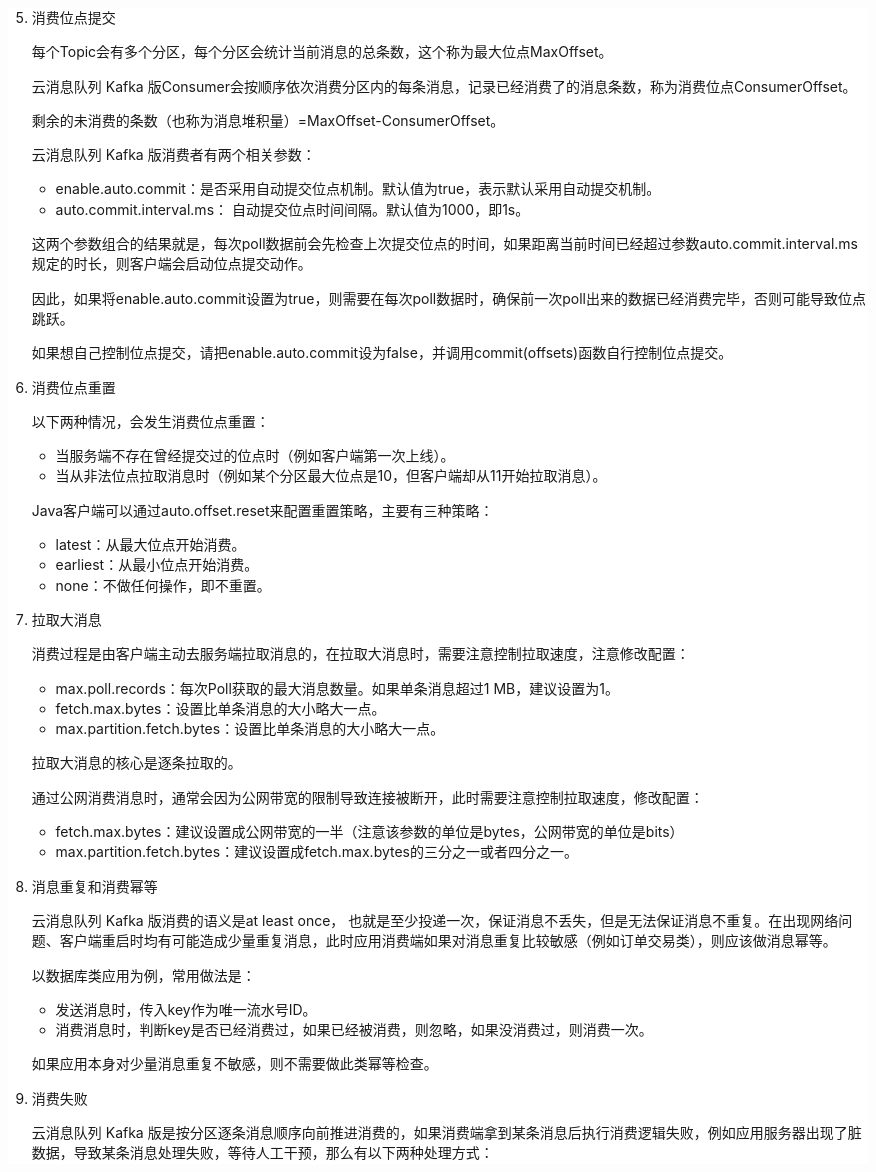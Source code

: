 5.  消费位点提交

    每个Topic会有多个分区，每个分区会统计当前消息的总条数，这个称为最大位点MaxOffset。

    云消息队列 Kafka 版Consumer会按顺序依次消费分区内的每条消息，记录已经消费了的消息条数，称为消费位点ConsumerOffset。

    剩余的未消费的条数（也称为消息堆积量）=MaxOffset-ConsumerOffset。

    云消息队列 Kafka 版消费者有两个相关参数：

    -   enable.auto.commit：是否采用自动提交位点机制。默认值为true，表示默认采用自动提交机制。
    -   auto.commit.interval.ms： 自动提交位点时间间隔。默认值为1000，即1s。

    这两个参数组合的结果就是，每次poll数据前会先检查上次提交位点的时间，如果距离当前时间已经超过参数auto.commit.interval.ms规定的时长，则客户端会启动位点提交动作。

    因此，如果将enable.auto.commit设置为true，则需要在每次poll数据时，确保前一次poll出来的数据已经消费完毕，否则可能导致位点跳跃。

    如果想自己控制位点提交，请把enable.auto.commit设为false，并调用commit(offsets)函数自行控制位点提交。

6.  消费位点重置

    以下两种情况，会发生消费位点重置：

    -   当服务端不存在曾经提交过的位点时（例如客户端第一次上线）。
    -   当从非法位点拉取消息时（例如某个分区最大位点是10，但客户端却从11开始拉取消息）。

    Java客户端可以通过auto.offset.reset来配置重置策略，主要有三种策略：

    -   latest：从最大位点开始消费。
    -   earliest：从最小位点开始消费。
    -   none：不做任何操作，即不重置。

7.  拉取大消息

    消费过程是由客户端主动去服务端拉取消息的，在拉取大消息时，需要注意控制拉取速度，注意修改配置：

    -   max.poll.records：每次Poll获取的最大消息数量。如果单条消息超过1
        MB，建议设置为1。
    -   fetch.max.bytes：设置比单条消息的大小略大一点。
    -   max.partition.fetch.bytes：设置比单条消息的大小略大一点。

    拉取大消息的核心是逐条拉取的。

    通过公网消费消息时，通常会因为公网带宽的限制导致连接被断开，此时需要注意控制拉取速度，修改配置：

    -   fetch.max.bytes：建议设置成公网带宽的一半（注意该参数的单位是bytes，公网带宽的单位是bits）
    -   max.partition.fetch.bytes：建议设置成fetch.max.bytes的三分之一或者四分之一。

8.  消息重复和消费幂等

    云消息队列 Kafka 版消费的语义是at least once， 也就是至少投递一次，保证消息不丢失，但是无法保证消息不重复。在出现网络问题、客户端重启时均有可能造成少量重复消息，此时应用消费端如果对消息重复比较敏感（例如订单交易类），则应该做消息幂等。

    以数据库类应用为例，常用做法是：

    -   发送消息时，传入key作为唯一流水号ID。
    -   消费消息时，判断key是否已经消费过，如果已经被消费，则忽略，如果没消费过，则消费一次。

    如果应用本身对少量消息重复不敏感，则不需要做此类幂等检查。

9.  消费失败

    云消息队列 Kafka 版是按分区逐条消息顺序向前推进消费的，如果消费端拿到某条消息后执行消费逻辑失败，例如应用服务器出现了脏数据，导致某条消息处理失败，等待人工干预，那么有以下两种处理方式：
